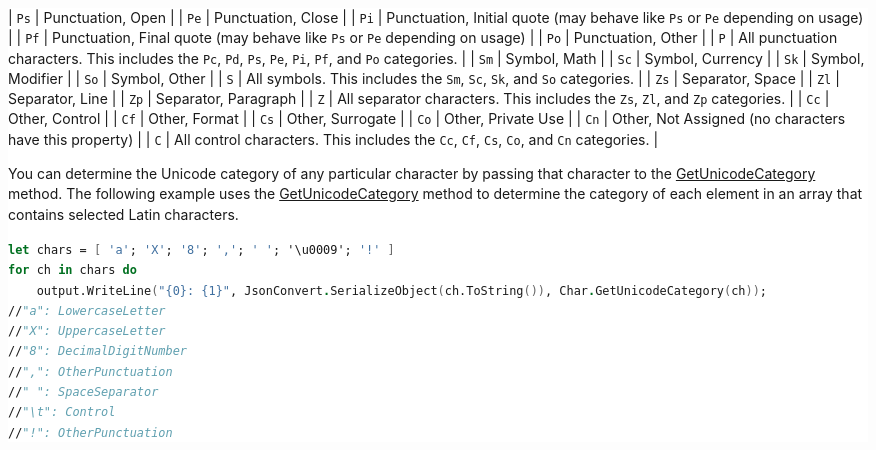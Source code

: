 | `Ps`     | Punctuation, Open                                            |
| `Pe`     | Punctuation, Close                                           |
| `Pi`     | Punctuation, Initial quote (may behave like `Ps` or `Pe` depending on usage) |
| `Pf`     | Punctuation, Final quote (may behave like `Ps` or `Pe` depending on usage) |
| `Po`     | Punctuation, Other                                           |
| `P`      | All punctuation characters. This includes the `Pc`, `Pd`, `Ps`, `Pe`, `Pi`, `Pf`, and `Po` categories. |
| `Sm`     | Symbol, Math                                                 |
| `Sc`     | Symbol, Currency                                             |
| `Sk`     | Symbol, Modifier                                             |
| `So`     | Symbol, Other                                                |
| `S`      | All symbols. This includes the `Sm`, `Sc`, `Sk`, and `So` categories. |
| `Zs`     | Separator, Space                                             |
| `Zl`     | Separator, Line                                              |
| `Zp`     | Separator, Paragraph                                         |
| `Z`      | All separator characters. This includes the `Zs`, `Zl`, and `Zp` categories. |
| `Cc`     | Other, Control                                               |
| `Cf`     | Other, Format                                                |
| `Cs`     | Other, Surrogate                                             |
| `Co`     | Other, Private Use                                           |
| `Cn`     | Other, Not Assigned (no characters have this property)       |
| `C`      | All control characters. This includes the `Cc`, `Cf`, `Cs`, `Co`, and `Cn` categories. |

You can determine the Unicode category of any particular character by passing that character to the [GetUnicodeCategory](https://docs.microsoft.com/en-us/dotnet/api/system.char.getunicodecategory) method. The following example uses the [GetUnicodeCategory](https://docs.microsoft.com/en-us/dotnet/api/system.char.getunicodecategory) method to determine the category of each element in an array that contains selected Latin characters.

```fsharp
let chars = [ 'a'; 'X'; '8'; ','; ' '; '\u0009'; '!' ]
for ch in chars do
    output.WriteLine("{0}: {1}", JsonConvert.SerializeObject(ch.ToString()), Char.GetUnicodeCategory(ch));
//"a": LowercaseLetter
//"X": UppercaseLetter
//"8": DecimalDigitNumber
//",": OtherPunctuation
//" ": SpaceSeparator
//"\t": Control
//"!": OtherPunctuation
```
